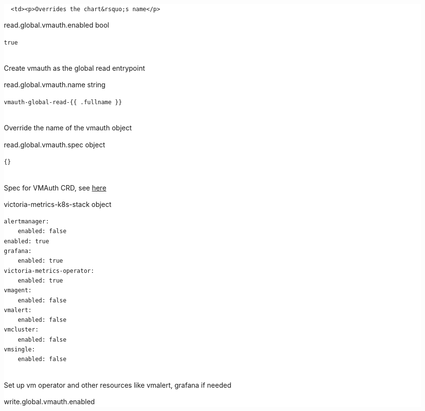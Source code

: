      <td><p>Overrides the chart&rsquo;s name</p>
</td>
    </tr>
    <tr>
      <td>read.global.vmauth.enabled</td>
      <td>bool</td>
      <td><pre class="helm-vars-default-value language-yaml" lang="">
<code class="language-yaml">true
</code>
</pre>
</td>
      <td><p>Create vmauth as the global read entrypoint</p>
</td>
    </tr>
    <tr>
      <td>read.global.vmauth.name</td>
      <td>string</td>
      <td><pre class="helm-vars-default-value language-yaml" lang="">
<code class="language-yaml">vmauth-global-read-{{ .fullname }}
</code>
</pre>
</td>
      <td><p>Override the name of the vmauth object</p>
</td>
    </tr>
    <tr>
      <td>read.global.vmauth.spec</td>
      <td>object</td>
      <td><pre class="helm-vars-default-value language-yaml" lang="plaintext">
<code class="language-yaml">{}
</code>
</pre>
</td>
      <td><p>Spec for VMAuth CRD, see <a href="https://docs.victoriametrics.com/operator/api#vmauthspec" target="_blank">here</a></p>
</td>
    </tr>
    <tr>
      <td>victoria-metrics-k8s-stack</td>
      <td>object</td>
      <td><pre class="helm-vars-default-value language-yaml" lang="plaintext">
<code class="language-yaml">alertmanager:
    enabled: false
enabled: true
grafana:
    enabled: true
victoria-metrics-operator:
    enabled: true
vmagent:
    enabled: false
vmalert:
    enabled: false
vmcluster:
    enabled: false
vmsingle:
    enabled: false
</code>
</pre>
</td>
      <td><p>Set up vm operator and other resources like vmalert, grafana if needed</p>
</td>
    </tr>
    <tr>
      <td>write.global.vmauth.enabled</td>